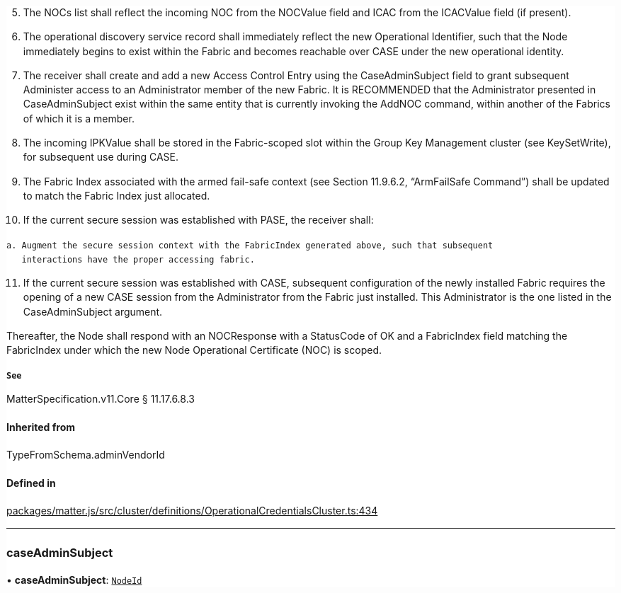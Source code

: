   5. The NOCs list shall reflect the incoming NOC from the NOCValue field and ICAC from the ICACValue field
      (if present).

  6. The operational discovery service record shall immediately reflect the new Operational Identifier, such
      that the Node immediately begins to exist within the Fabric and becomes reachable over CASE under the
      new operational identity.

  7. The receiver shall create and add a new Access Control Entry using the CaseAdminSubject field to grant
      subsequent Administer access to an Administrator member of the new Fabric. It is RECOMMENDED that the
      Administrator presented in CaseAdminSubject exist within the same entity that is currently invoking
      the AddNOC command, within another of the Fabrics of which it is a member.

  8. The incoming IPKValue shall be stored in the Fabric-scoped slot within the Group Key Management cluster
      (see KeySetWrite), for subsequent use during CASE.

  9. The Fabric Index associated with the armed fail-safe context (see Section 11.9.6.2, “ArmFailSafe
      Command”) shall be updated to match the Fabric Index just allocated.

  10. If the current secure session was established with PASE, the receiver shall:

    a. Augment the secure session context with the FabricIndex generated above, such that subsequent
       interactions have the proper accessing fabric.

  11. If the current secure session was established with CASE, subsequent configuration of the newly
      installed Fabric requires the opening of a new CASE session from the Administrator from the Fabric
      just installed. This Administrator is the one listed in the CaseAdminSubject argument.

Thereafter, the Node shall respond with an NOCResponse with a StatusCode of OK and a FabricIndex field
matching the FabricIndex under which the new Node Operational Certificate (NOC) is scoped.

**`See`**

MatterSpecification.v11.Core § 11.17.6.8.3

#### Inherited from

TypeFromSchema.adminVendorId

#### Defined in

[packages/matter.js/src/cluster/definitions/OperationalCredentialsCluster.ts:434](https://github.com/project-chip/matter.js/blob/c0d55745d5279e16fdfaa7d2c564daa31e19c627/packages/matter.js/src/cluster/definitions/OperationalCredentialsCluster.ts#L434)

___

### caseAdminSubject

• **caseAdminSubject**: [`NodeId`](../modules/datatype_export.md#nodeid)
